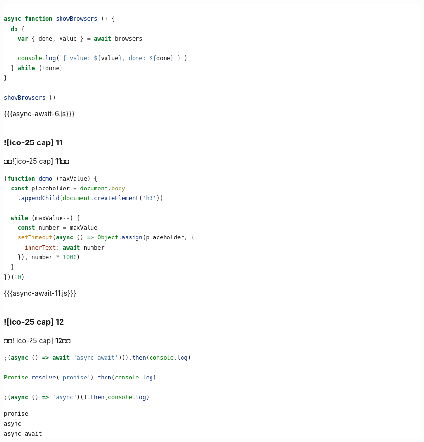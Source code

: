 ~~~js

async function showBrowsers () {
  do {
    var { done, value } = await browsers

    console.log(`{ value: ${value}, done: ${done} }`)
  } while (!done)
}

showBrowsers ()
~~~

{{{async-await-6.js}}}

____________________________________________________________

### ![ico-25 cap] 11

◘◘![ico-25 cap] **11**◘◘

~~~js
(function demo (maxValue) {
  const placeholder = document.body
    .appendChild(document.createElement('h3'))

  while (maxValue--) {
    const number = maxValue
    setTimeout(async () => Object.assign(placeholder, {
      innerText: await number
    }), number * 1000)
  }
})(10)
~~~

{{{async-await-11.js}}}

____________________________________________________________

### ![ico-25 cap] 12

◘◘![ico-25 cap] **12**◘◘

~~~js
;(async () => await 'async-await')().then(console.log)

Promise.resolve('promise').then(console.log)

;(async () => 'async')().then(console.log)
~~~

~~~console
promise
async
async-await
~~~
